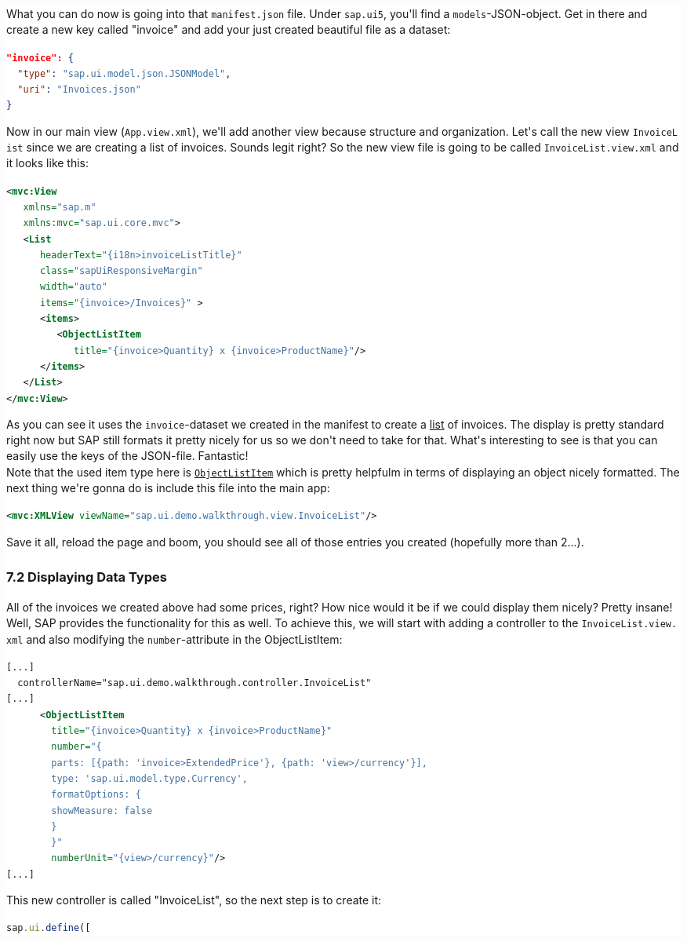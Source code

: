 What you can do now is going into that `manifest.json` file. Under `sap.ui5`, you'll find a `models`-JSON-object. Get in there and create a new key called "invoice" and add your just created beautiful file as a dataset:
```json
"invoice": {
  "type": "sap.ui.model.json.JSONModel",
  "uri": "Invoices.json"
}
```
Now in our main view (`App.view.xml`), we'll add another view because structure and organization. Let's call the new view `InvoiceList` since we are creating a list of invoices. Sounds legit right? So the new view file is going to be called `InvoiceList.view.xml` and it looks like this:
```xml
<mvc:View
   xmlns="sap.m"
   xmlns:mvc="sap.ui.core.mvc">
   <List
      headerText="{i18n>invoiceListTitle}"
      class="sapUiResponsiveMargin"
      width="auto"
      items="{invoice>/Invoices}" >
      <items>
         <ObjectListItem
            title="{invoice>Quantity} x {invoice>ProductName}"/>
      </items>
   </List>
</mvc:View>
```
As you can see it uses the `invoice`-dataset we created in the manifest to create a [list](#list) of invoices. The display is pretty standard right now but SAP still formats it pretty nicely for us so we don't need to take for that. What's interesting to see is that you can easily use the keys of the JSON-file. Fantastic!<br />
Note that the used item type here is [`ObjectListItem`](#objectlistitem) which is pretty helpfulm in terms of displaying an object nicely formatted.
The next thing we're gonna do is include this file into the main app:
```xml
<mvc:XMLView viewName="sap.ui.demo.walkthrough.view.InvoiceList"/>
```
Save it all, reload the page and boom, you should see all of those entries you created (hopefully more than 2...).

### 7.2 Displaying Data Types
All of the invoices we created above had some prices, right? How nice would it be if we could display them nicely? Pretty insane! Well, SAP provides the functionality for this as well. To achieve this, we will start with adding a controller to the `InvoiceList.view.xml` and also modifying the `number`-attribute in the ObjectListItem:
```xml
[...]
  controllerName="sap.ui.demo.walkthrough.controller.InvoiceList"
[...]
      <ObjectListItem
        title="{invoice>Quantity} x {invoice>ProductName}"
        number="{
        parts: [{path: 'invoice>ExtendedPrice'}, {path: 'view>/currency'}],
        type: 'sap.ui.model.type.Currency',
        formatOptions: {
        showMeasure: false
        }
        }"
        numberUnit="{view>/currency}"/>
[...]
```
This new controller is called "InvoiceList", so the next step is to create it:
```javascript
sap.ui.define([
```